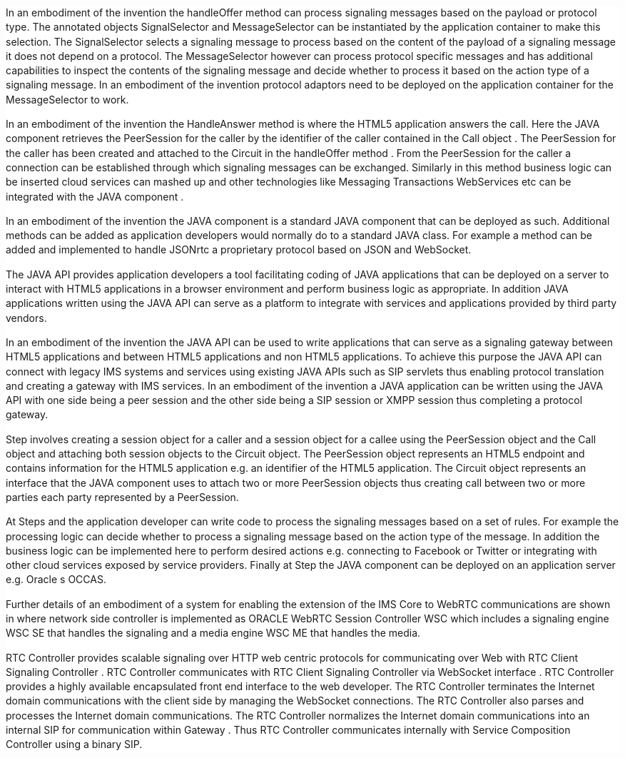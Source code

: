 In an embodiment of the invention the handleOffer method can process signaling messages based on the payload or protocol type. The annotated objects SignalSelector and MessageSelector can be instantiated by the application container to make this selection. The SignalSelector selects a signaling message to process based on the content of the payload of a signaling message it does not depend on a protocol. The MessageSelector however can process protocol specific messages and has additional capabilities to inspect the contents of the signaling message and decide whether to process it based on the action type of a signaling message. In an embodiment of the invention protocol adaptors need to be deployed on the application container for the MessageSelector to work.

In an embodiment of the invention the HandleAnswer method is where the HTML5 application answers the call. Here the JAVA component retrieves the PeerSession for the caller by the identifier of the caller contained in the Call object . The PeerSession for the caller has been created and attached to the Circuit in the handleOffer method . From the PeerSession for the caller a connection can be established through which signaling messages can be exchanged. Similarly in this method business logic can be inserted cloud services can mashed up and other technologies like Messaging Transactions WebServices etc can be integrated with the JAVA component .

In an embodiment of the invention the JAVA component is a standard JAVA component that can be deployed as such. Additional methods can be added as application developers would normally do to a standard JAVA class. For example a method can be added and implemented to handle JSONrtc a proprietary protocol based on JSON and WebSocket.

The JAVA API provides application developers a tool facilitating coding of JAVA applications that can be deployed on a server to interact with HTML5 applications in a browser environment and perform business logic as appropriate. In addition JAVA applications written using the JAVA API can serve as a platform to integrate with services and applications provided by third party vendors.

In an embodiment of the invention the JAVA API can be used to write applications that can serve as a signaling gateway between HTML5 applications and between HTML5 applications and non HTML5 applications. To achieve this purpose the JAVA API can connect with legacy IMS systems and services using existing JAVA APIs such as SIP servlets thus enabling protocol translation and creating a gateway with IMS services. In an embodiment of the invention a JAVA application can be written using the JAVA API with one side being a peer session and the other side being a SIP session or XMPP session thus completing a protocol gateway.

Step involves creating a session object for a caller and a session object for a callee using the PeerSession object and the Call object and attaching both session objects to the Circuit object. The PeerSession object represents an HTML5 endpoint and contains information for the HTML5 application e.g. an identifier of the HTML5 application. The Circuit object represents an interface that the JAVA component uses to attach two or more PeerSession objects thus creating call between two or more parties each party represented by a PeerSession.

At Steps and the application developer can write code to process the signaling messages based on a set of rules. For example the processing logic can decide whether to process a signaling message based on the action type of the message. In addition the business logic can be implemented here to perform desired actions e.g. connecting to Facebook or Twitter or integrating with other cloud services exposed by service providers. Finally at Step the JAVA component can be deployed on an application server e.g. Oracle s OCCAS.

Further details of an embodiment of a system for enabling the extension of the IMS Core to WebRTC communications are shown in where network side controller is implemented as ORACLE WebRTC Session Controller WSC which includes a signaling engine WSC SE that handles the signaling and a media engine WSC ME that handles the media.

RTC Controller provides scalable signaling over HTTP web centric protocols for communicating over Web with RTC Client Signaling Controller . RTC Controller communicates with RTC Client Signaling Controller via WebSocket interface . RTC Controller provides a highly available encapsulated front end interface to the web developer. The RTC Controller terminates the Internet domain communications with the client side by managing the WebSocket connections. The RTC Controller also parses and processes the Internet domain communications. The RTC Controller normalizes the Internet domain communications into an internal SIP for communication within Gateway . Thus RTC Controller communicates internally with Service Composition Controller using a binary SIP.
